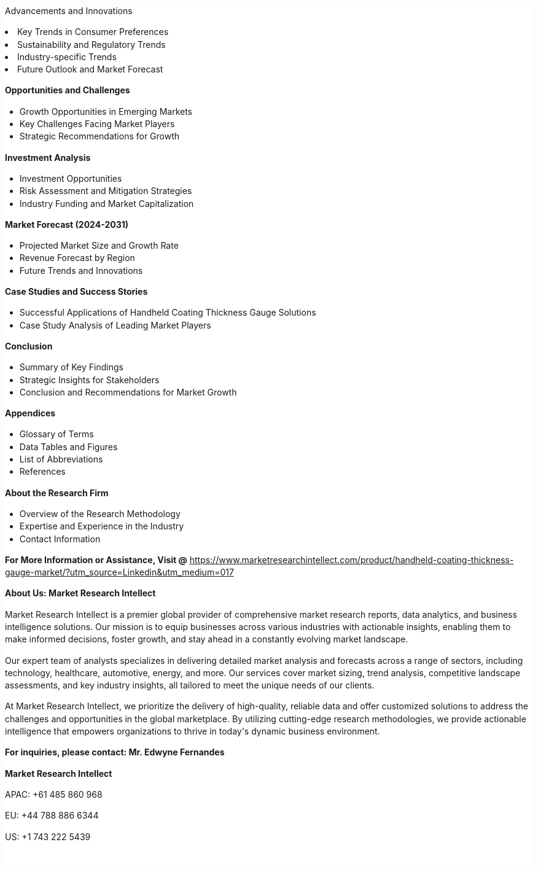 Advancements and Innovations</li><li>Key Trends in Consumer Preferences</li><li>Sustainability and Regulatory Trends</li><li>Industry-specific Trends</li><li>Future Outlook and Market Forecast</li></ul><p><strong>Opportunities and Challenges</strong></p><ul><li>Growth Opportunities in Emerging Markets</li><li>Key Challenges Facing Market Players</li><li>Strategic Recommendations for Growth</li></ul><p><strong>Investment Analysis</strong></p><ul><li>Investment Opportunities</li><li>Risk Assessment and Mitigation Strategies</li><li>Industry Funding and Market Capitalization</li></ul><p><strong>Market Forecast (2024-2031)</strong></p><ul><li>Projected Market Size and Growth Rate</li><li>Revenue Forecast by Region</li><li>Future Trends and Innovations</li></ul><p><strong>Case Studies and Success Stories</strong></p><ul><li>Successful Applications of Handheld Coating Thickness Gauge Solutions</li><li>Case Study Analysis of Leading Market Players</li></ul><p><strong>Conclusion</strong></p><ul><li>Summary of Key Findings</li><li>Strategic Insights for Stakeholders</li><li>Conclusion and Recommendations for Market Growth</li></ul><p><strong>Appendices</strong></p><ul><li>Glossary of Terms</li><li>Data Tables and Figures</li><li>List of Abbreviations</li><li>References</li></ul><p><strong>About the Research Firm</strong></p><ul><li>Overview of the Research Methodology</li><li>Expertise and Experience in the Industry</li><li>Contact Information</li></ul></div><div class="article-main__content" data-test-id="publishing-text-block"><p><span class="font-[700]"><strong>For More Information or Assistance, Visit @</strong>&nbsp;<a href="https://www.marketresearchintellect.com/product/handheld-coating-thickness-gauge-market/?utm_source=Linkedin&utm_medium=017">https://www.marketresearchintellect.com/product/handheld-coating-thickness-gauge-market/?utm_source=Linkedin&utm_medium=017</a></span></p><p><strong>About Us: Market Research Intellect</strong></p><p>Market Research Intellect is a premier global provider of comprehensive market research reports, data analytics, and business intelligence solutions. Our mission is to equip businesses across various industries with actionable insights, enabling them to make informed decisions, foster growth, and stay ahead in a constantly evolving market landscape.</p><p>Our expert team of analysts specializes in delivering detailed market analysis and forecasts across a range of sectors, including technology, healthcare, automotive, energy, and more. Our services cover market sizing, trend analysis, competitive landscape assessments, and key industry insights, all tailored to meet the unique needs of our clients.</p><p>At Market Research Intellect, we prioritize the delivery of high-quality, reliable data and offer customized solutions to address the challenges and opportunities in the global marketplace. By utilizing cutting-edge research methodologies, we provide actionable intelligence that empowers organizations to thrive in today's dynamic business environment.</p><p><strong>For inquiries, please contact: Mr. Edwyne Fernandes</strong></p><p><strong>Market Research Intellect</strong></p><p>APAC: +61 485 860 968</p><p>EU: +44 788 886 6344</p><p>US: +1 743 222 5439</p></div><div class="article-main__content" data-test-id="publishing-text-block">&nbsp;</div>

